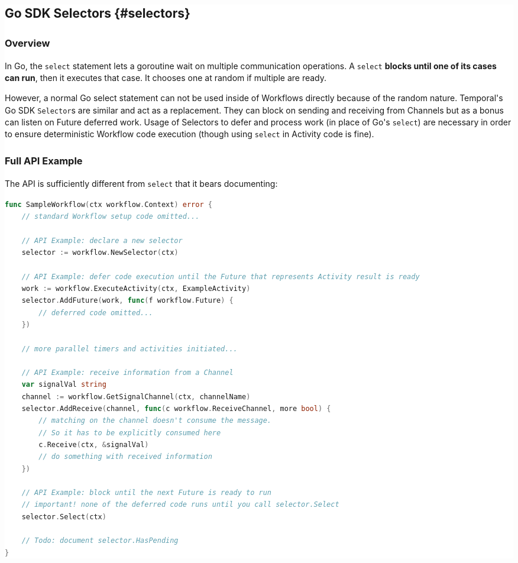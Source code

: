 ## Go SDK Selectors {#selectors}

### Overview

In Go, the `select` statement lets a goroutine wait on multiple communication operations.
A `select` **blocks until one of its cases can run**, then it executes that case.
It chooses one at random if multiple are ready.

However, a normal Go select statement can not be used inside of Workflows directly because of the random nature.
Temporal's Go SDK `Selector`s are similar and act as a replacement.
They can block on sending and receiving from Channels but as a bonus can listen on Future deferred work.
Usage of Selectors to defer and process work (in place of Go's `select`) are necessary in order to ensure deterministic Workflow code execution (though using `select` in Activity code is fine).

### Full API Example

The API is sufficiently different from `select` that it bears documenting:

```go
func SampleWorkflow(ctx workflow.Context) error {
	// standard Workflow setup code omitted...

	// API Example: declare a new selector
	selector := workflow.NewSelector(ctx)

	// API Example: defer code execution until the Future that represents Activity result is ready
	work := workflow.ExecuteActivity(ctx, ExampleActivity)
	selector.AddFuture(work, func(f workflow.Future) {
		// deferred code omitted...
	})

	// more parallel timers and activities initiated...

	// API Example: receive information from a Channel
	var signalVal string
	channel := workflow.GetSignalChannel(ctx, channelName)
	selector.AddReceive(channel, func(c workflow.ReceiveChannel, more bool) {
		// matching on the channel doesn't consume the message.
	 	// So it has to be explicitly consumed here
		c.Receive(ctx, &signalVal)
		// do something with received information
	})

	// API Example: block until the next Future is ready to run
	// important! none of the deferred code runs until you call selector.Select
	selector.Select(ctx)

	// Todo: document selector.HasPending
}
```
